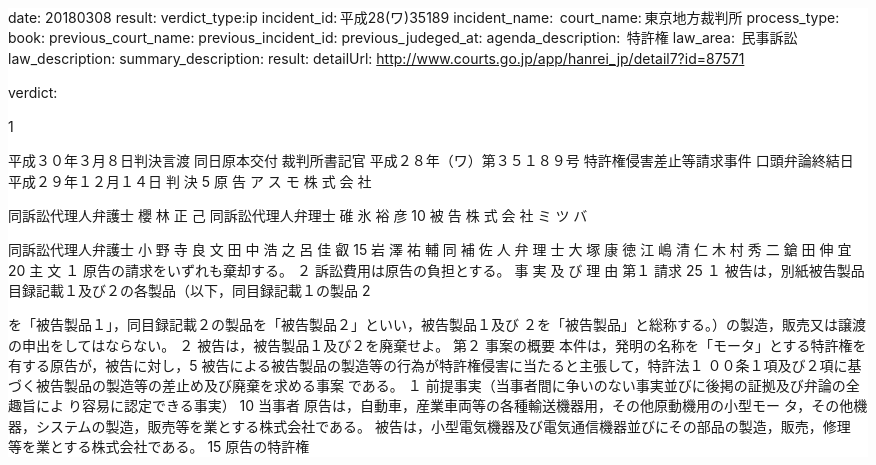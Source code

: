 
date: 20180308
result: 
verdict_type:ip
incident_id: 平成28(ワ)35189
incident_name: 
court_name: 東京地方裁判所
process_type:
book: 
previous_court_name:
previous_incident_id:
previous_judeged_at:
agenda_description:  特許権
law_area:  民事訴訟
law_description: 
summary_description: 
result: 
detailUrl: http://www.courts.go.jp/app/hanrei_jp/detail7?id=87571

verdict:

1 
 
平成３０年３月８日判決言渡 同日原本交付 裁判所書記官 
平成２８年（ワ）第３５１８９号 特許権侵害差止等請求事件 
口頭弁論終結日 平成２９年１２月１４日 
判       決 
 5 
原       告         ア ス モ 株 式 会 社 
 
同訴訟代理人弁護士         櫻   林   正   己 
同訴訟代理人弁理士         碓   氷   裕   彦 
 10 
被       告         株 式 会 社 ミ ツ バ 
 
同訴訟代理人弁護士         小 野 寺   良   文 
                  田   中   浩   之 
                  呂       佳   叡 15 
                  岩   澤   祐   輔 
同 補 佐 人 弁 理 士         大   塚   康   徳 
                        江   嶋   清   仁 
                        木   村   秀   二 
                        鎗   田   伸   宜 20 
主       文 
１ 原告の請求をいずれも棄却する。 
２ 訴訟費用は原告の負担とする。 
事 実 及 び 理 由 
第１ 請求 25 
１ 被告は，別紙被告製品目録記載１及び２の各製品（以下，同目録記載１の製品
2 
 
を「被告製品１」，同目録記載２の製品を「被告製品２」といい，被告製品１及び
２を「被告製品」と総称する。）の製造，販売又は譲渡の申出をしてはならない。 
 ２ 被告は，被告製品１及び２を廃棄せよ。 
第２ 事案の概要 
本件は，発明の名称を「モータ」とする特許権を有する原告が，被告に対し，5 
被告による被告製品の製造等の行為が特許権侵害に当たると主張して，特許法１
００条１項及び２項に基づく被告製品の製造等の差止め及び廃棄を求める事案
である。 
 １ 前提事実（当事者間に争いのない事実並びに後掲の証拠及び弁論の全趣旨によ
り容易に認定できる事実） 10 
 当事者 
原告は，自動車，産業車両等の各種輸送機器用，その他原動機用の小型モー
タ，その他機器，システムの製造，販売等を業とする株式会社である。 
    被告は，小型電気機器及び電気通信機器並びにその部品の製造，販売，修理
等を業とする株式会社である。 15 
   原告の特許権 